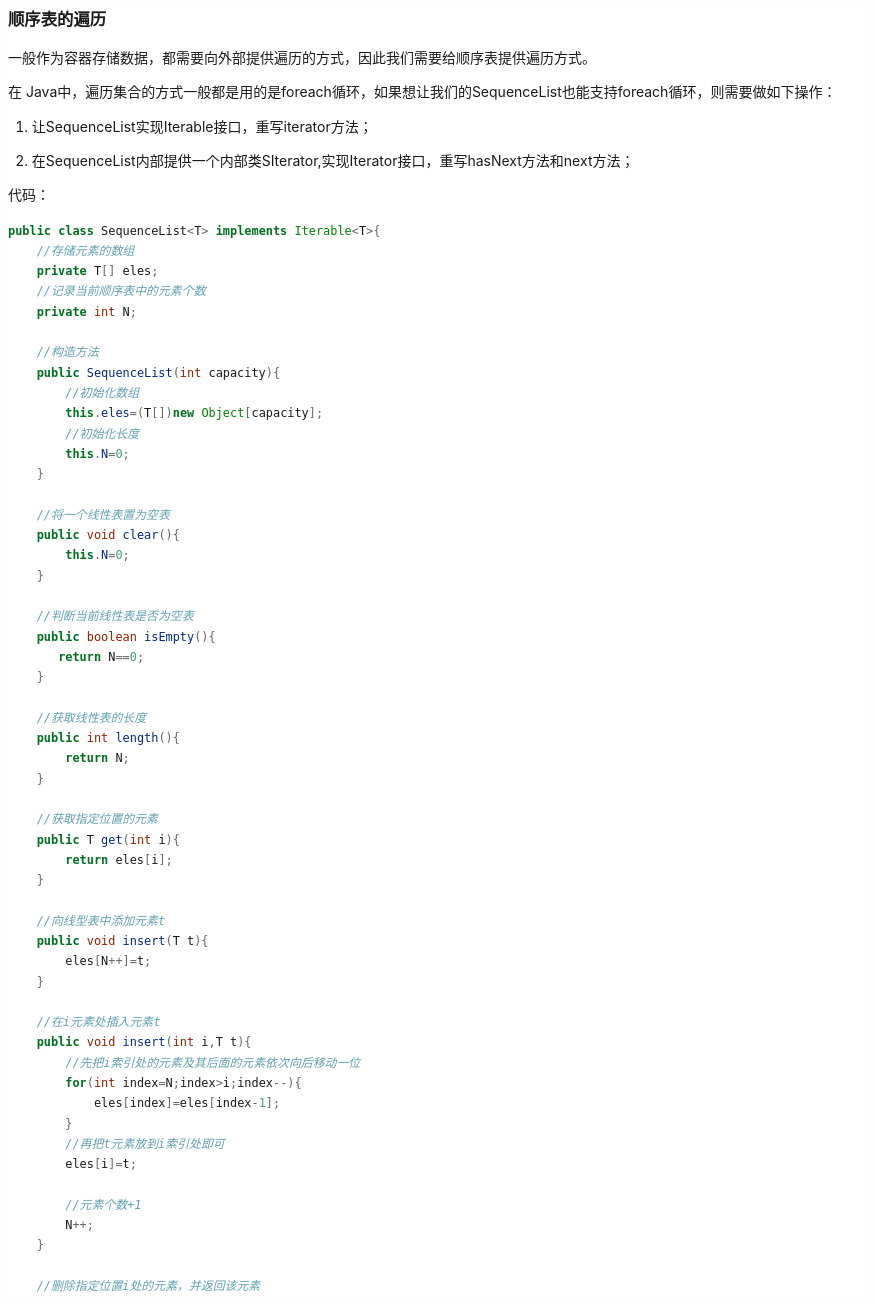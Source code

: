### 顺序表的遍历

一般作为容器存储数据，都需要向外部提供遍历的方式，因此我们需要给顺序表提供遍历方式。

在 Java中，遍历集合的方式一般都是用的是foreach循环，如果想让我们的SequenceList也能支持foreach循环，则需要做如下操作：

1. 让SequenceList实现Iterable接口，重写iterator方法；

2. 在SequenceList内部提供一个内部类SIterator,实现Iterator接口，重写hasNext方法和next方法； 

代码：

```java
public class SequenceList<T> implements Iterable<T>{
    //存储元素的数组
    private T[] eles;
    //记录当前顺序表中的元素个数
    private int N;

    //构造方法
    public SequenceList(int capacity){
        //初始化数组
        this.eles=(T[])new Object[capacity];
        //初始化长度
        this.N=0;
    }

    //将一个线性表置为空表
    public void clear(){
        this.N=0;
    }

    //判断当前线性表是否为空表
    public boolean isEmpty(){
       return N==0;
    }

    //获取线性表的长度
    public int length(){
        return N;
    }

    //获取指定位置的元素
    public T get(int i){
        return eles[i];
    }

    //向线型表中添加元素t
    public void insert(T t){
        eles[N++]=t;
    }

    //在i元素处插入元素t
    public void insert(int i,T t){
        //先把i索引处的元素及其后面的元素依次向后移动一位
        for(int index=N;index>i;index--){
            eles[index]=eles[index-1];
        }
        //再把t元素放到i索引处即可
        eles[i]=t;

        //元素个数+1
        N++;
    }

    //删除指定位置i处的元素，并返回该元素
```